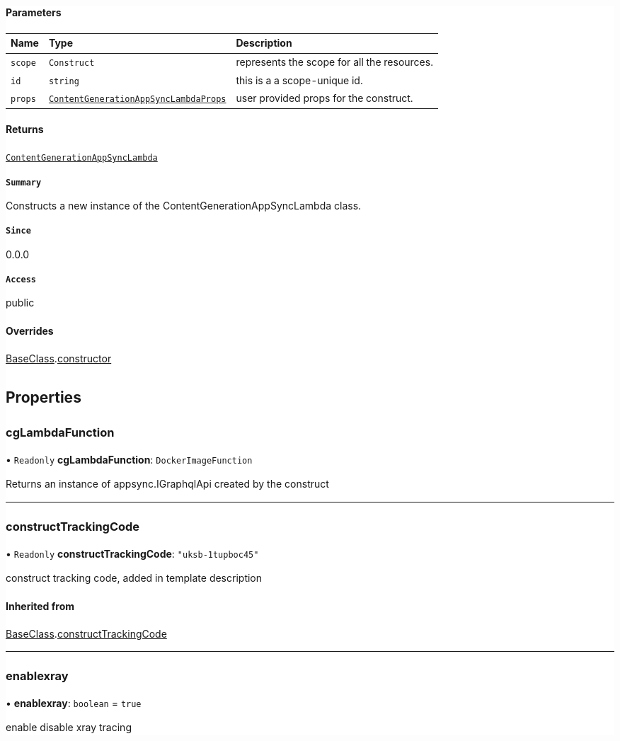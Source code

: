 #### Parameters

| Name | Type | Description |
| :------ | :------ | :------ |
| `scope` | `Construct` | represents the scope for all the resources. |
| `id` | `string` | this is a a scope-unique id. |
| `props` | [`ContentGenerationAppSyncLambdaProps`](../interfaces/ContentGenerationAppSyncLambdaProps.md) | user provided props for the construct. |

#### Returns

[`ContentGenerationAppSyncLambda`](ContentGenerationAppSyncLambda.md)

**`Summary`**

Constructs a new instance of the ContentGenerationAppSyncLambda class.

**`Since`**

0.0.0

**`Access`**

public

#### Overrides

[BaseClass](BaseClass.md).[constructor](BaseClass.md#constructor)

## Properties

### cgLambdaFunction

• `Readonly` **cgLambdaFunction**: `DockerImageFunction`

Returns an instance of appsync.IGraphqlApi created by the construct

___

### constructTrackingCode

• `Readonly` **constructTrackingCode**: ``"uksb-1tupboc45"``

construct tracking code, added in template description

#### Inherited from

[BaseClass](BaseClass.md).[constructTrackingCode](BaseClass.md#constructtrackingcode)

___

### enablexray

• **enablexray**: `boolean` = `true`

enable disable xray tracing
